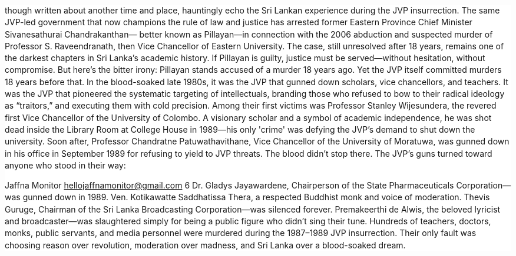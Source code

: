 though written about another time and place, 
hauntingly echo the Sri Lankan experience 
during the JVP insurrection.
The same JVP-led government that now 
champions the rule of law and justice has 
arrested former Eastern Province Chief 
Minister Sivanesathurai Chandrakanthan—
better known as Pillayan—in connection 
with the 2006 abduction and suspected 
murder of Professor S. Raveendranath, then 
Vice Chancellor of Eastern University. The 
case, still unresolved after 18 years, remains 
one of the darkest chapters in Sri Lanka’s 
academic history. If Pillayan is guilty, justice 
must be served—without hesitation, without 
compromise.
But here’s the bitter irony: Pillayan stands 
accused of a murder 18 years ago. Yet the JVP 
itself committed murders 18 years before that. 
In the blood-soaked late 1980s, it was the JVP 
that gunned down scholars, vice chancellors, 
and teachers. It was the JVP that pioneered 
the systematic targeting of intellectuals, 
branding those who refused to bow to their 
radical ideology as “traitors,” and executing 
them with cold precision.
Among their first victims was Professor 
Stanley Wijesundera, the revered first Vice 
Chancellor of the University of Colombo. A 
visionary scholar and a symbol of academic 
independence, he was shot dead inside the 
Library Room at College House in 1989—his 
only 'crime' was defying the JVP’s demand to 
shut down the university.
Soon after, Professor Chandratne 
Patuwathavithane, Vice Chancellor of the 
University of Moratuwa, was gunned down 
in his office in September 1989 for refusing 
to yield to JVP threats. The blood didn’t stop 
there. The JVP’s guns turned toward anyone 
who stood in their way:

Jaffna Monitor
hellojaffnamonitor@gmail.com
6
Dr. Gladys Jayawardene, Chairperson of the 
State Pharmaceuticals Corporation—was 
gunned down in 1989.
Ven. Kotikawatte Saddhatissa Thera, a 
respected Buddhist monk and voice of 
moderation.
Thevis Guruge, Chairman of the Sri Lanka 
Broadcasting Corporation—was silenced 
forever.
Premakeerthi de Alwis, the beloved lyricist 
and broadcaster—was slaughtered simply for 
being a public figure who didn’t sing their 
tune.
Hundreds of teachers, doctors, monks, public 
servants, and media personnel were murdered 
during the 1987–1989 JVP insurrection. 
Their only fault was choosing reason over 
revolution, moderation over madness, and Sri 
Lanka over a blood-soaked dream.